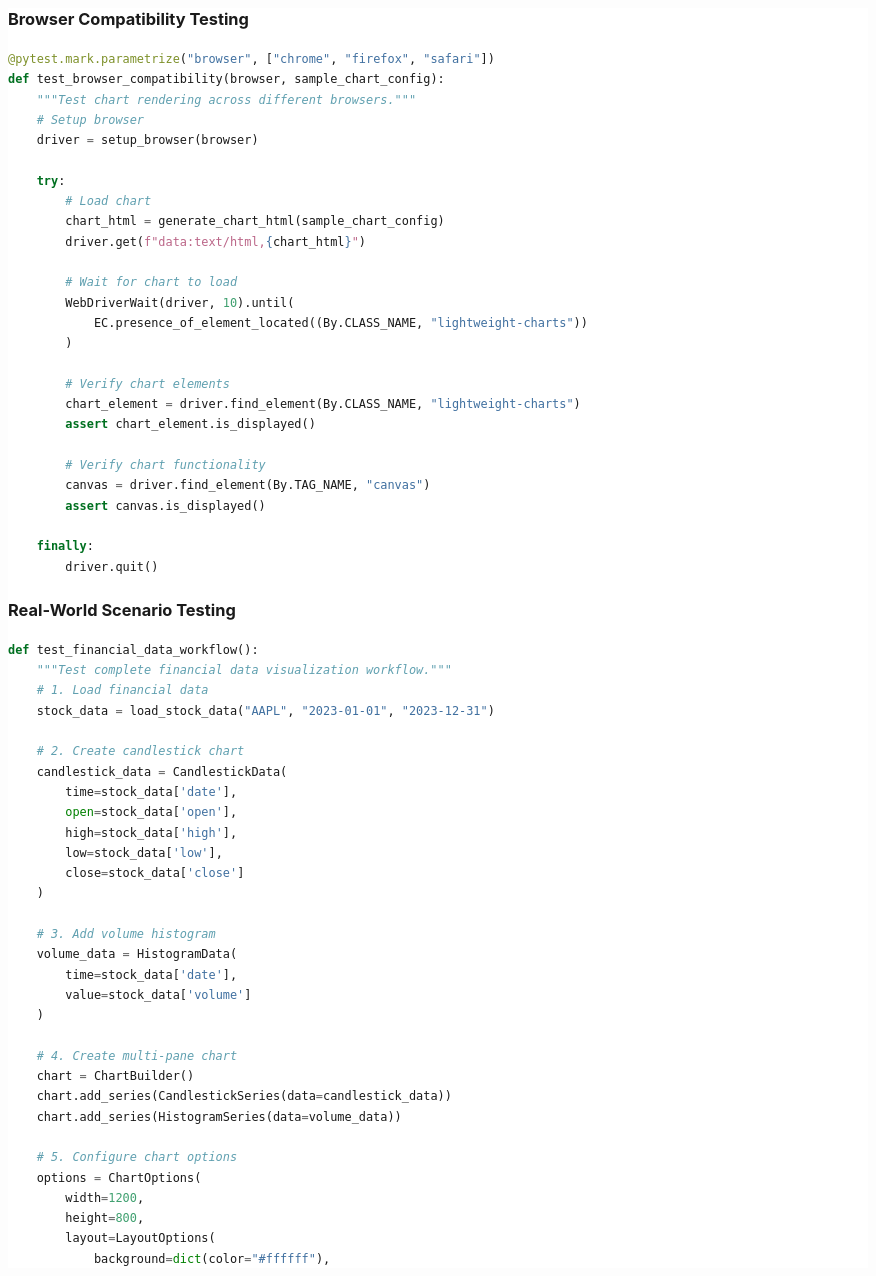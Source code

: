 ### Browser Compatibility Testing
```python
@pytest.mark.parametrize("browser", ["chrome", "firefox", "safari"])
def test_browser_compatibility(browser, sample_chart_config):
    """Test chart rendering across different browsers."""
    # Setup browser
    driver = setup_browser(browser)
    
    try:
        # Load chart
        chart_html = generate_chart_html(sample_chart_config)
        driver.get(f"data:text/html,{chart_html}")
        
        # Wait for chart to load
        WebDriverWait(driver, 10).until(
            EC.presence_of_element_located((By.CLASS_NAME, "lightweight-charts"))
        )
        
        # Verify chart elements
        chart_element = driver.find_element(By.CLASS_NAME, "lightweight-charts")
        assert chart_element.is_displayed()
        
        # Verify chart functionality
        canvas = driver.find_element(By.TAG_NAME, "canvas")
        assert canvas.is_displayed()
        
    finally:
        driver.quit()
```

### Real-World Scenario Testing
```python
def test_financial_data_workflow():
    """Test complete financial data visualization workflow."""
    # 1. Load financial data
    stock_data = load_stock_data("AAPL", "2023-01-01", "2023-12-31")
    
    # 2. Create candlestick chart
    candlestick_data = CandlestickData(
        time=stock_data['date'],
        open=stock_data['open'],
        high=stock_data['high'],
        low=stock_data['low'],
        close=stock_data['close']
    )
    
    # 3. Add volume histogram
    volume_data = HistogramData(
        time=stock_data['date'],
        value=stock_data['volume']
    )
    
    # 4. Create multi-pane chart
    chart = ChartBuilder()
    chart.add_series(CandlestickSeries(data=candlestick_data))
    chart.add_series(HistogramSeries(data=volume_data))
    
    # 5. Configure chart options
    options = ChartOptions(
        width=1200,
        height=800,
        layout=LayoutOptions(
            background=dict(color="#ffffff"),
```